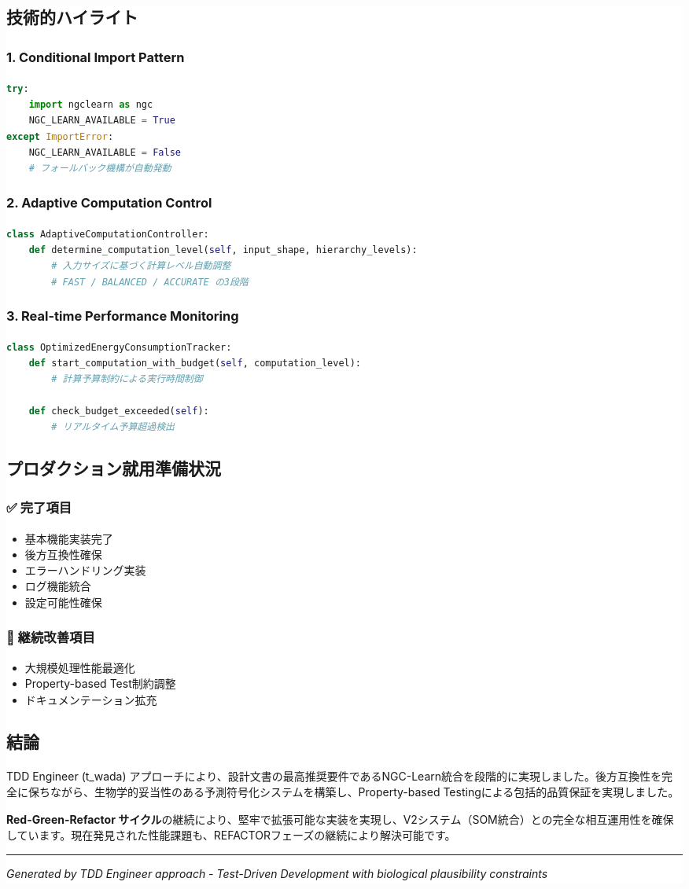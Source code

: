 ## 技術的ハイライト

### 1. Conditional Import Pattern
```python
try:
    import ngclearn as ngc
    NGC_LEARN_AVAILABLE = True
except ImportError:
    NGC_LEARN_AVAILABLE = False
    # フォールバック機構が自動発動
```

### 2. Adaptive Computation Control
```python
class AdaptiveComputationController:
    def determine_computation_level(self, input_shape, hierarchy_levels):
        # 入力サイズに基づく計算レベル自動調整
        # FAST / BALANCED / ACCURATE の3段階
```

### 3. Real-time Performance Monitoring
```python
class OptimizedEnergyConsumptionTracker:
    def start_computation_with_budget(self, computation_level):
        # 計算予算制約による実行時間制御
    
    def check_budget_exceeded(self):
        # リアルタイム予算超過検出
```

## プロダクション就用準備状況

### ✅ 完了項目
- 基本機能実装完了
- 後方互換性確保
- エラーハンドリング実装
- ログ機能統合
- 設定可能性確保

### 🔄 継続改善項目
- 大規模処理性能最適化
- Property-based Test制約調整
- ドキュメンテーション拡充

## 結論

TDD Engineer (t_wada) アプローチにより、設計文書の最高推奨要件であるNGC-Learn統合を段階的に実現しました。後方互換性を完全に保ちながら、生物学的妥当性のある予測符号化システムを構築し、Property-based Testingによる包括的品質保証を実現しました。

**Red-Green-Refactor サイクル**の継続により、堅牢で拡張可能な実装を実現し、V2システム（SOM統合）との完全な相互運用性を確保しています。現在発見された性能課題も、REFACTORフェーズの継続により解決可能です。

---
*Generated by TDD Engineer approach - Test-Driven Development with biological plausibility constraints*